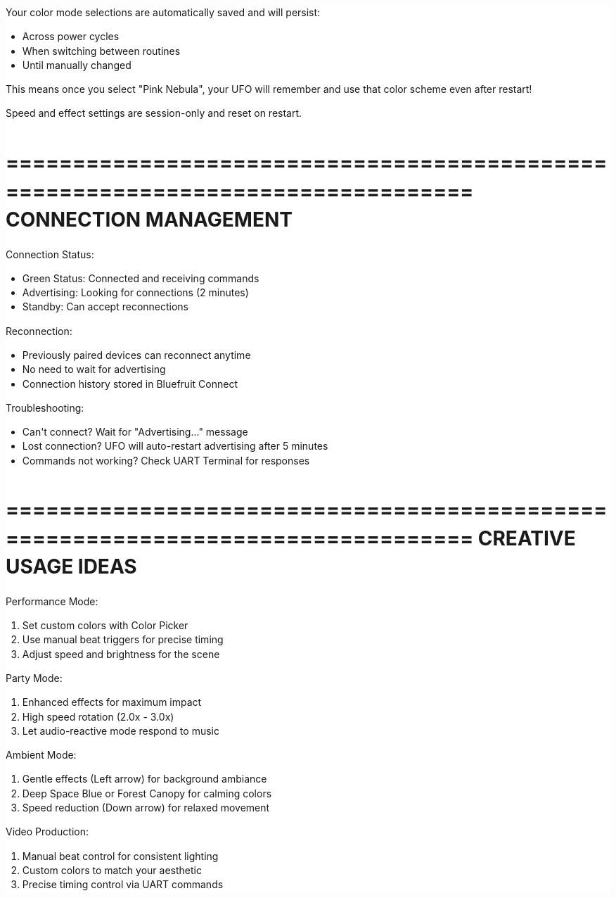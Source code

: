 Your color mode selections are automatically saved and will persist:

- Across power cycles
- When switching between routines
- Until manually changed

This means once you select "Pink Nebula", your UFO will remember and use
that color scheme even after restart!

Speed and effect settings are session-only and reset on restart.

================================================================================
CONNECTION MANAGEMENT
================================================================================

Connection Status:

- Green Status: Connected and receiving commands
- Advertising: Looking for connections (2 minutes)
- Standby: Can accept reconnections

Reconnection:

- Previously paired devices can reconnect anytime
- No need to wait for advertising
- Connection history stored in Bluefruit Connect

Troubleshooting:

- Can't connect? Wait for "Advertising..." message
- Lost connection? UFO will auto-restart advertising after 5 minutes
- Commands not working? Check UART Terminal for responses

================================================================================
CREATIVE USAGE IDEAS
================================================================================

Performance Mode:

1. Set custom colors with Color Picker
2. Use manual beat triggers for precise timing
3. Adjust speed and brightness for the scene

Party Mode:

1. Enhanced effects for maximum impact
2. High speed rotation (2.0x - 3.0x)
3. Let audio-reactive mode respond to music

Ambient Mode:

1. Gentle effects (Left arrow) for background ambiance
2. Deep Space Blue or Forest Canopy for calming colors
3. Speed reduction (Down arrow) for relaxed movement

Video Production:

1. Manual beat control for consistent lighting
2. Custom colors to match your aesthetic
3. Precise timing control via UART commands
